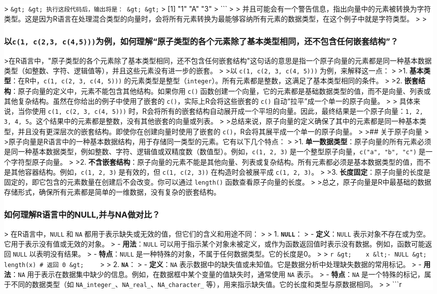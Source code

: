 &gt; ```
&gt;
&gt; 执行这段代码后，输出将是：
&gt;
&gt; ```
&gt; [1] "1" "A" "3"
&gt; ```
&gt;
&gt; 并且可能会有一个警告信息，指出向量中的元素被转换为字符类型。这是因为R语言在处理混合类型的向量时，会将所有元素转换为最能够容纳所有元素的数据类型，在这个例子中就是字符类型。
&gt;
&gt; 

### 以`c(1, c(2,3, c(4,5)))`为例，如何理解“原子类型的各个元素除了基本类型相同，还不包含任何嵌套结构”？

&gt;在R语言中，"原子类型的各个元素除了基本类型相同，还不包含任何嵌套结构"这句话的意思是指一个原子向量的元素都是同一种基本数据类型（如整数、字符、逻辑值等），并且这些元素没有进一步的嵌套。
&gt;
&gt;以 `c(1, c(2, 3, c(4, 5)))` 为例，来解释这一点：
&gt;
&gt;1. **基本类型**：在R中，`c(1, c(2, 3, c(4, 5)))` 的元素类型是整型（`integer`）。所有元素都是整数，这满足了基本类型相同的条件。
&gt;
&gt;2. **嵌套结构**：原子向量的定义中，元素不能包含其他结构。如果你用 `c()` 函数创建一个向量，它的元素都是基础数据类型的值，而不是向量、列表或其他复杂结构。虽然在你给出的例子中使用了嵌套的 `c()`，实际上R会将这些嵌套的 `c()` 自动“拉平”成一个单一的原子向量。
&gt;
&gt;   具体来说，当你使用 `c(1, c(2, 3, c(4, 5)))` 时，R会将所有的嵌套结构自动展开成一个平坦的向量。因此，最终结果是一个原子向量：`1, 2, 3, 4, 5`。这个结果中的元素都是整数，没有其他嵌套的向量或列表。
&gt;
&gt;总结来说，原子向量的定义确保了其中的元素都是同一种基本类型，并且没有更深层次的嵌套结构。即使你在创建向量时使用了嵌套的 `c()`，R会将其展平成一个单一的原子向量。
&gt;
&gt;## 关于原子向量
&gt;
&gt;原子向量是R语言中的一种基本数据结构，用于存储同一类型的元素。它有以下几个特点：
&gt;
&gt;1. **单一数据类型**：原子向量的所有元素必须是同一种基本数据类型，例如整数、字符、逻辑值或双精度数（数值型）。例如，`c(1, 2, 3)` 是一个整型原子向量，`c("a", "b", "c")` 是一个字符型原子向量。
&gt;
&gt;2. **不含嵌套结构**：原子向量的元素不能是其他向量、列表或复杂结构。所有元素都必须是基本数据类型的值，而不是其他容器结构。例如，`c(1, 2, 3)` 是有效的，但 `c(1, c(2, 3))` 在构造时会被展平成 `c(1, 2, 3)`。
&gt;
&gt;3. **长度固定**：原子向量的长度是固定的，即它包含的元素数量在创建后不会改变。你可以通过 `length()` 函数查看原子向量的长度。
&gt;
&gt;总之，原子向量是R中最基础的数据存储形式，确保所有元素都是简单的一维数据，没有复杂的嵌套结构。

### 如何理解R语言中的NULL,并与NA做对比？

&gt; 在R语言中，`NULL` 和 `NA` 都用于表示缺失或无效的值，但它们的含义和用途不同：
&gt;
&gt; 1. **`NULL`**：
&gt;    - **定义**：`NULL` 表示对象不存在或为空。它用于表示没有值或无效的对象。
&gt;    - **用法**：`NULL` 可以用于指示某个对象未被定义，或作为函数返回值时表示没有数据。例如，函数可能返回 `NULL` 以表明没有结果。
&gt;    - **特点**：`NULL` 是一种特殊的对象，不属于任何数据类型。它的长度是0。
&gt;
&gt;    ```r
&gt;    x &lt;- NULL
&gt;    length(x) # 返回 0
&gt;    ```
&gt;
&gt; 2. **`NA`**：
&gt;    - **定义**：`NA` 表示数据中的缺失值或未知值。它是数据分析中处理缺失数据的常用标记。
&gt;    - **用法**：`NA` 用于表示在数据集中缺少的信息。例如，在数据框中某个变量的值缺失时，通常使用 `NA` 表示。
&gt;    - **特点**：`NA` 是一个特殊的标记，属于不同的数据类型（如 `NA_integer_`、`NA_real_`、`NA_character_` 等），用来指示缺失值。它的长度和类型与原数据相同。
&gt;
&gt;    ```r